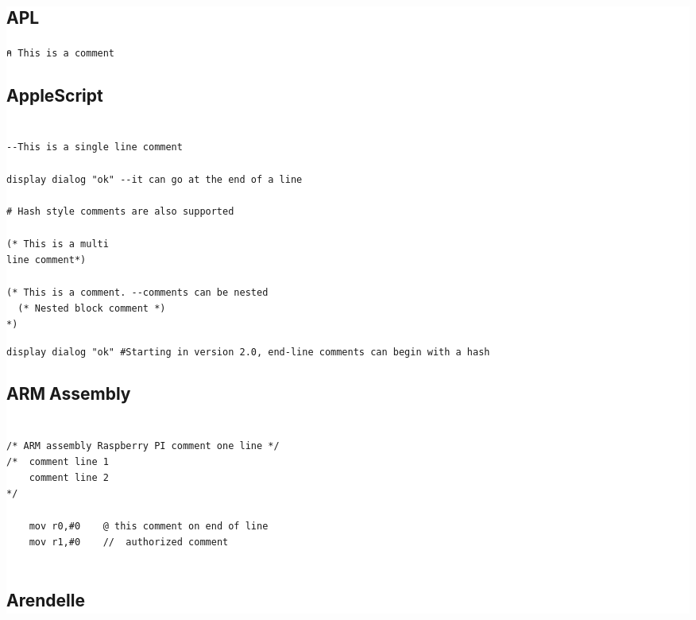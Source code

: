 

## APL


```apl
⍝ This is a comment
```



## AppleScript


```AppleScript

--This is a single line comment

display dialog "ok" --it can go at the end of a line

# Hash style comments are also supported

(* This is a multi
line comment*)

(* This is a comment. --comments can be nested
  (* Nested block comment *)
*)

```


```AppleScript
display dialog "ok" #Starting in version 2.0, end-line comments can begin with a hash
```



## ARM Assembly

```ARM Assembly

/* ARM assembly Raspberry PI comment one line */
/*  comment line 1
    comment line 2
*/

	mov r0,#0    @ this comment on end of line
	mov r1,#0    //  authorized comment


```



## Arendelle
